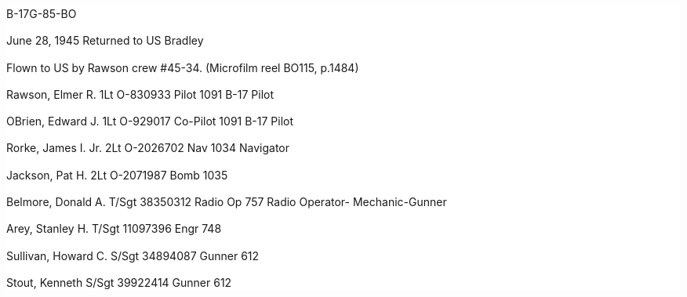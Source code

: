 B-17G-85-BO

June 28, 1945 Returned to US Bradley

Flown to US by Rawson crew #45-34. (Microfilm reel BO115,
p.1484)

Rawson, Elmer
R.
1Lt
O-830933
Pilot
1091 B-17 Pilot

OBrien, Edward
J.
1Lt O-929017
Co-Pilot
1091 B-17 Pilot

Rorke, James I.
Jr.
2Lt
O-2026702
Nav
1034 Navigator

Jackson, Pat
H.
2Lt
O-2071987
Bomb
1035

Belmore, Donald
A.
T/Sgt 38350312
Radio
Op
757 Radio Operator-
Mechanic-Gunner

Arey, Stanley
H.
T/Sgt
11097396
Engr
748

Sullivan, Howard
C.
S/Sgt 34894087
Gunner
612

Stout,
Kenneth
S/Sgt
39922414
Gunner
612
